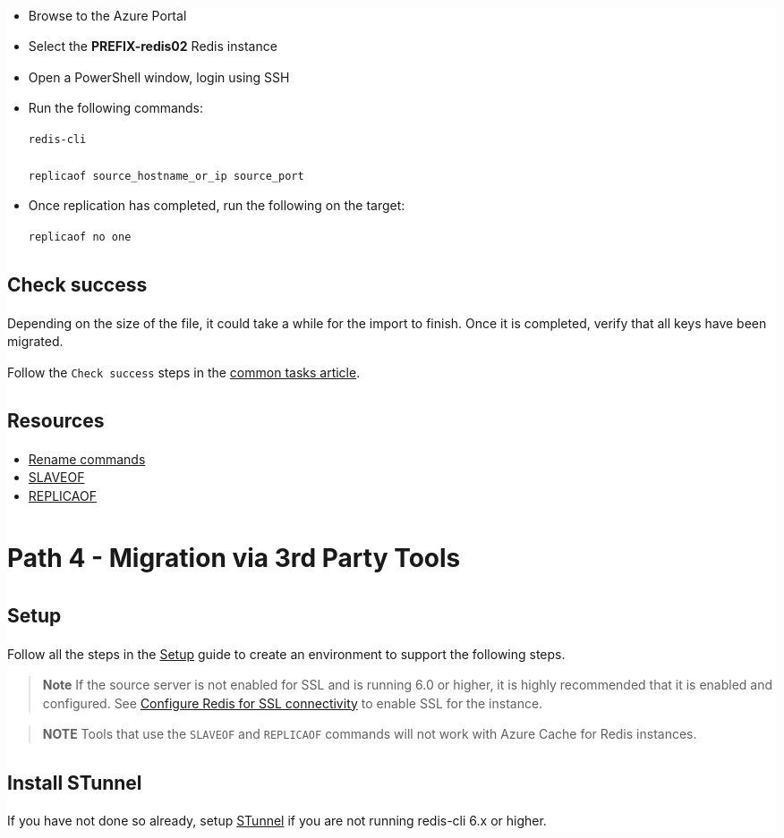 -   Browse to the Azure Portal

-   Select the **PREFIX-redis02** Redis instance

-   Open a PowerShell window, login using SSH

-   Run the following commands:

    ``` bash
    redis-cli

    replicaof source_hostname_or_ip source_port
    ```

-   Once replication has completed, run the following on the target:

    ``` bash
    replicaof no one
    ```

## Check success

Depending on the size of the file, it could take a while for the import
to finish. Once it is completed, verify that all keys have been
migrated.

Follow the `Check success` steps in the [common tasks
article](#common-tasks).

## Resources

-   [Rename commands](https://redis.io/topics/security)
-   [SLAVEOF](https://redis.io/commands/SLAVEOF)
-   [REPLICAOF](https://redis.io/commands/REPLICAOF)

# Path 4 - Migration via 3rd Party Tools

## Setup

Follow all the steps in the [Setup](#appendix-a-environment-setup) guide
to create an environment to support the following steps.

> **Note** If the source server is not enabled for SSL and is running
> 6.0 or higher, it is highly recommended that it is enabled and
> configured. See [Configure Redis for SSL
> connectivity](#configure-redis-ssl) to enable SSL for the instance.

> **NOTE** Tools that use the `SLAVEOF` and `REPLICAOF` commands will
> not work with Azure Cache for Redis instances.

## Install STunnel

If you have not done so already, setup [STunnel](#install-stunnel) if
you are not running redis-cli 6.x or higher.
